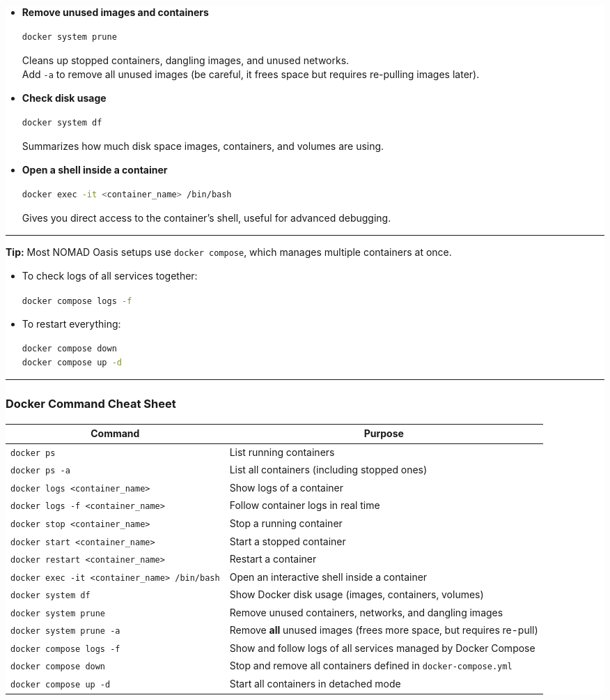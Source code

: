 - **Remove unused images and containers**  
  ```bash
  docker system prune
  ```
  Cleans up stopped containers, dangling images, and unused networks.  
  Add `-a` to remove all unused images (be careful, it frees space but requires re-pulling images later).

- **Check disk usage**  
  ```bash
  docker system df
  ```
  Summarizes how much disk space images, containers, and volumes are using.

- **Open a shell inside a container**  
  ```bash
  docker exec -it <container_name> /bin/bash
  ```
  Gives you direct access to the container’s shell, useful for advanced debugging.

---

**Tip:** Most NOMAD Oasis setups use `docker compose`, which manages multiple containers at once.  
- To check logs of all services together:  
  ```bash
  docker compose logs -f
  ```
- To restart everything:  
  ```bash
  docker compose down
  docker compose up -d
  ```

---

### Docker Command Cheat Sheet

| Command | Purpose |
|---------|---------|
| `docker ps` | List running containers |
| `docker ps -a` | List all containers (including stopped ones) |
| `docker logs <container_name>` | Show logs of a container |
| `docker logs -f <container_name>` | Follow container logs in real time |
| `docker stop <container_name>` | Stop a running container |
| `docker start <container_name>` | Start a stopped container |
| `docker restart <container_name>` | Restart a container |
| `docker exec -it <container_name> /bin/bash` | Open an interactive shell inside a container |
| `docker system df` | Show Docker disk usage (images, containers, volumes) |
| `docker system prune` | Remove unused containers, networks, and dangling images |
| `docker system prune -a` | Remove **all** unused images (frees more space, but requires re-pull) |
| `docker compose logs -f` | Show and follow logs of all services managed by Docker Compose |
| `docker compose down` | Stop and remove all containers defined in `docker-compose.yml` |
| `docker compose up -d` | Start all containers in detached mode |
